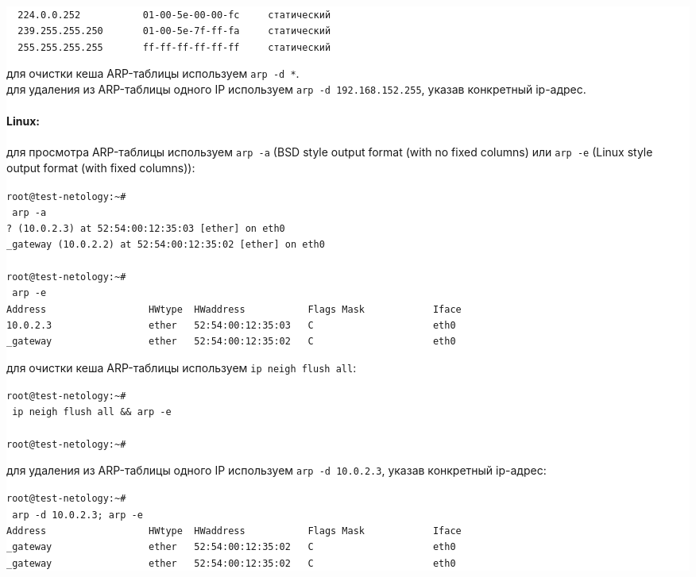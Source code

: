 ```shell
  224.0.0.252           01-00-5e-00-00-fc     статический
  239.255.255.250       01-00-5e-7f-ff-fa     статический
  255.255.255.255       ff-ff-ff-ff-ff-ff     статический
```
для очистки кеша ARP-таблицы используем `arp -d *`.  
для удаления из ARP-таблицы одного IP используем `arp -d 192.168.152.255`, указав конкретный ip-адрес.  
#### Linux:
для просмотра ARP-таблицы используем `arp -a` (BSD style output format (with no fixed columns) или `arp -e` (Linux style output format (with fixed columns)):  
```shell
root@test-netology:~#
 arp -a
? (10.0.2.3) at 52:54:00:12:35:03 [ether] on eth0
_gateway (10.0.2.2) at 52:54:00:12:35:02 [ether] on eth0

root@test-netology:~#
 arp -e
Address                  HWtype  HWaddress           Flags Mask            Iface
10.0.2.3                 ether   52:54:00:12:35:03   C                     eth0
_gateway                 ether   52:54:00:12:35:02   C                     eth0
```
для очистки кеша ARP-таблицы используем `ip neigh flush all`:  
```shell
root@test-netology:~#
 ip neigh flush all && arp -e

root@test-netology:~#
```
для удаления из ARP-таблицы одного IP используем `arp -d 10.0.2.3`, указав конкретный ip-адрес:  
```shell
root@test-netology:~#
 arp -d 10.0.2.3; arp -e
Address                  HWtype  HWaddress           Flags Mask            Iface
_gateway                 ether   52:54:00:12:35:02   C                     eth0
_gateway                 ether   52:54:00:12:35:02   C                     eth0
```